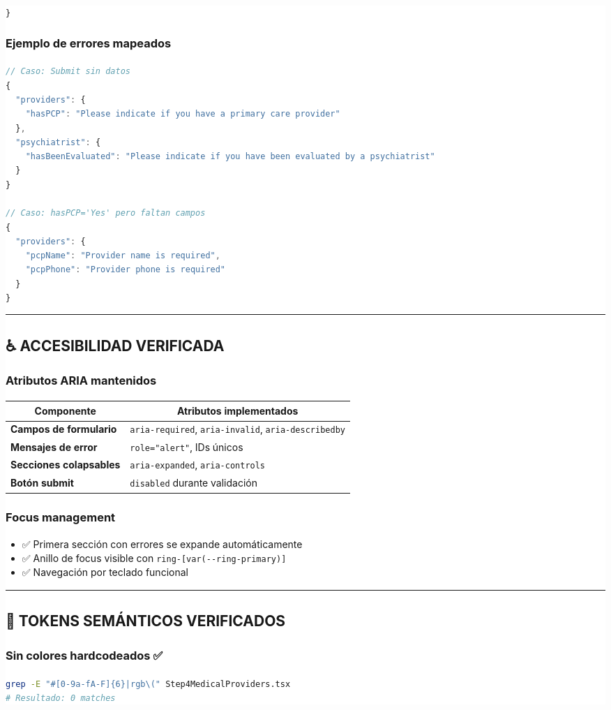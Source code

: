```typescript
}
```

### Ejemplo de errores mapeados

```javascript
// Caso: Submit sin datos
{
  "providers": {
    "hasPCP": "Please indicate if you have a primary care provider"
  },
  "psychiatrist": {
    "hasBeenEvaluated": "Please indicate if you have been evaluated by a psychiatrist"
  }
}

// Caso: hasPCP='Yes' pero faltan campos
{
  "providers": {
    "pcpName": "Provider name is required",
    "pcpPhone": "Provider phone is required"
  }
}
```

---

## ♿ ACCESIBILIDAD VERIFICADA

### Atributos ARIA mantenidos

| Componente | Atributos implementados |
|------------|------------------------|
| **Campos de formulario** | `aria-required`, `aria-invalid`, `aria-describedby` |
| **Mensajes de error** | `role="alert"`, IDs únicos |
| **Secciones colapsables** | `aria-expanded`, `aria-controls` |
| **Botón submit** | `disabled` durante validación |

### Focus management
- ✅ Primera sección con errores se expande automáticamente
- ✅ Anillo de focus visible con `ring-[var(--ring-primary)]`
- ✅ Navegación por teclado funcional

---

## 🎨 TOKENS SEMÁNTICOS VERIFICADOS

### Sin colores hardcodeados ✅
```bash
grep -E "#[0-9a-fA-F]{6}|rgb\(" Step4MedicalProviders.tsx
# Resultado: 0 matches
```

